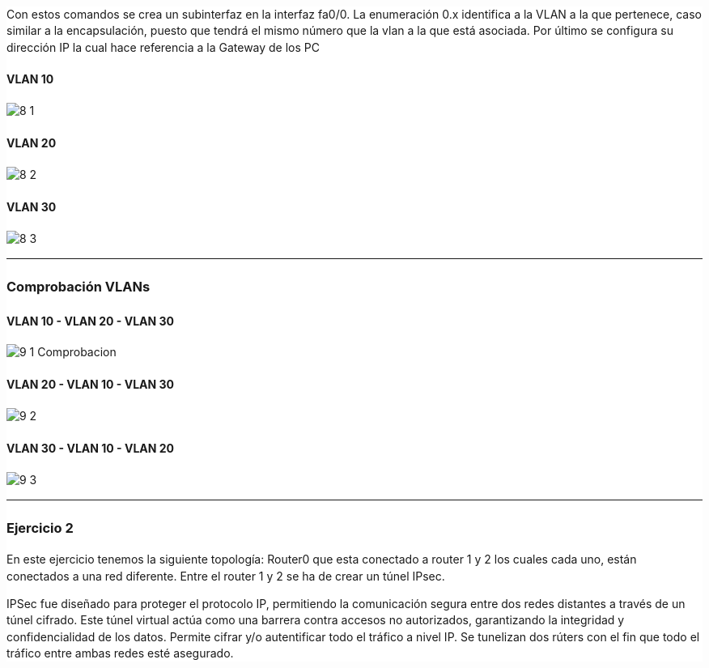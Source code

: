 Con estos comandos se crea un subinterfaz en la interfaz fa0/0. 
La enumeración 0.x identifica a la VLAN a la que pertenece, caso similar a la encapsulación, puesto que tendrá el mismo número que la vlan a la que está asociada.
Por último se configura su dirección IP la cual hace referencia a la Gateway de los PC

#### VLAN 10

![8 1](https://github.com/user-attachments/assets/6fff56cf-2ad2-44c0-b631-1c87d58783b3)


#### VLAN 20

![8 2](https://github.com/user-attachments/assets/704b6235-21e0-4659-8e50-5eb648af9c0d)


#### VLAN 30

![8 3](https://github.com/user-attachments/assets/b36968db-727b-45e0-a6a1-9ed956bb1cd2)


---

### Comprobación VLANs

#### VLAN 10 - VLAN 20 - VLAN 30

![9 1 Comprobacion](https://github.com/user-attachments/assets/568ca594-7fe3-46b7-a553-f167d8f70066)


#### VLAN 20 - VLAN 10 - VLAN 30

![9 2](https://github.com/user-attachments/assets/18672f36-ca50-4618-bcd2-2d5450dd2d7f)


#### VLAN 30 - VLAN 10 - VLAN 20

![9 3](https://github.com/user-attachments/assets/41aa41db-f81e-4648-b1ab-342df9531aee)


---

### Ejercicio 2

En este ejercicio tenemos la siguiente topología: Router0 que esta conectado a router 1 y 2 los cuales cada uno, están conectados a una red diferente. Entre el router 1 y 2 se ha de crear un túnel IPsec.

IPSec fue diseñado para proteger el protocolo IP, permitiendo la comunicación segura entre dos redes distantes a través de un túnel cifrado. 
Este túnel virtual actúa como una barrera contra accesos no autorizados, garantizando la integridad y confidencialidad de los datos. 
Permite cifrar y/o autentificar todo el tráfico a nivel IP. Se tunelizan dos rúters con el fin que todo el tráfico entre ambas redes esté asegurado.
